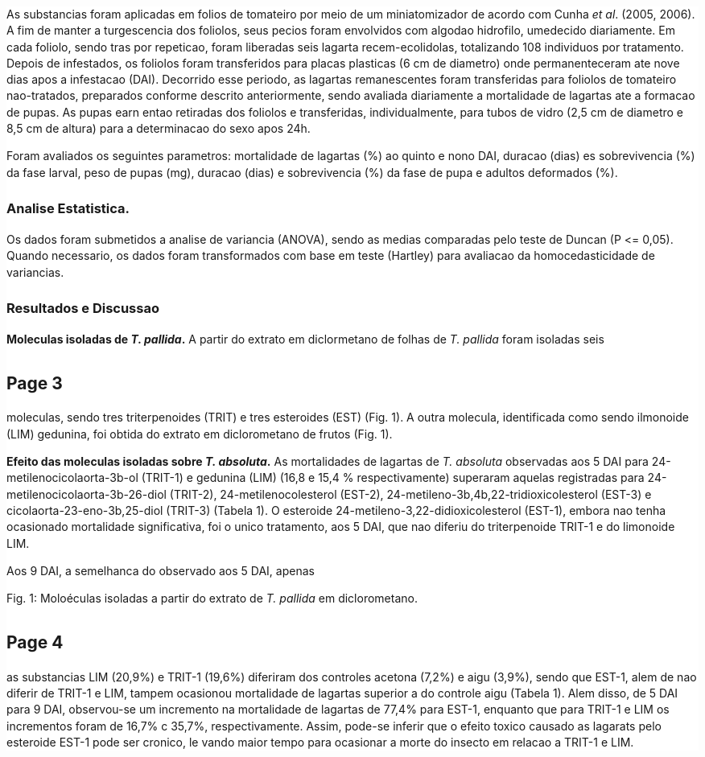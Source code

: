 As substancias foram aplicadas em folios de tomateiro por meio de um miniatomizador de acordo com Cunha _et al_. (2005, 2006). A fim de manter a turgescencia dos foliolos, seus pecios foram envolvidos com algodao hidrofilo, umedecido diariamente. Em cada foliolo, sendo tras por repeticao, foram liberadas seis lagarta recem-ecolidolas, totalizando 108 individuos por tratamento. Depois de infestados, os foliolos foram transferidos para placas plasticas (6 cm de diametro) onde permanenteceram ate nove dias apos a infestacao (DAI). Decorrido esse periodo, as lagartas remanescentes foram transferidas para foliolos de tomateiro nao-tratados, preparados conforme descrito anteriormente, sendo avaliada diariamente a mortalidade de lagartas ate a formacao de pupas. As pupas earn entao retiradas dos foliolos e transferidas, individualmente, para tubos de vidro (2,5 cm de diametro e 8,5 cm de altura) para a determinacao do sexo apos 24h.

Foram avaliados os seguintes parametros: mortalidade de lagartas (%) ao quinto e nono DAI, duracao (dias) es sobrevivencia (%) da fase larval, peso de pupas (mg), duracao (dias) e sobrevivencia (%) da fase de pupa e adultos deformados (%).

### Analise Estatistica.

Os dados foram submetidos a analise de variancia (ANOVA), sendo as medias comparadas pelo teste de Duncan (P <= 0,05). Quando necessario, os dados foram transformados com base em teste (Hartley) para avaliacao da homocedasticidade de variancias.

### Resultados e Discussao

**Moleculas isoladas de _T. pallida_.** A partir do extrato em diclormetano de folhas de _T. pallida_ foram isoladas seis

## Page 3

moleculas, sendo tres triterpenoides (TRIT) e tres esteroides (EST) (Fig. 1). A outra molecula, identificada como sendo ilmonoide (LIM) gedunina, foi obtida do extrato em diclorometano de frutos (Fig. 1).

**Efeito das moleculas isoladas sobre _T. absoluta_.** As mortalidades de lagartas de _T. absoluta_ observadas aos 5 DAI para 24-metilenocicolaorta-3b-ol (TRIT-1) e gedunina (LIM) (16,8 e 15,4 % respectivamente) superaram aquelas registradas para 24-metilenocicolaorta-3b-26-diol (TRIT-2), 24-metilenocolesterol (EST-2), 24-metileno-3b,4b,22-tridioxicolesterol (EST-3) e cicolaorta-23-eno-3b,25-diol (TRIT-3) (Tabela 1). O esteroide 24-metileno-3,22-didioxicolesterol (EST-1), embora nao tenha ocasionado mortalidade significativa, foi o unico tratamento, aos 5 DAI, que nao diferiu do triterpenoide TRIT-1 e do limonoide LIM.

Aos 9 DAI, a semelhanca do observado aos 5 DAI, apenas

Fig. 1: Moloéculas isoladas a partir do extrato de _T. pallida_ em diclorometano.



## Page 4

as substancias LIM (20,9%) e TRIT-1 (19,6%) diferiram dos controles acetona (7,2%) e aigu (3,9%), sendo que EST-1, alem de nao diferir de TRIT-1 e LIM, tampem ocasionou mortalidade de lagartas superior a do controle aigu (Tabela 1). Alem disso, de 5 DAI para 9 DAI, observou-se um incremento na mortalidade de lagartas de 77,4% para EST-1, enquanto que para TRIT-1 e LIM os incrementos foram de 16,7% c 35,7%, respectivamente. Assim, pode-se inferir que o efeito toxico causado as lagarats pelo esteroide EST-1 pode ser cronico, le vando maior tempo para ocasionar a morte do insecto em relacao a TRIT-1 e LIM.
